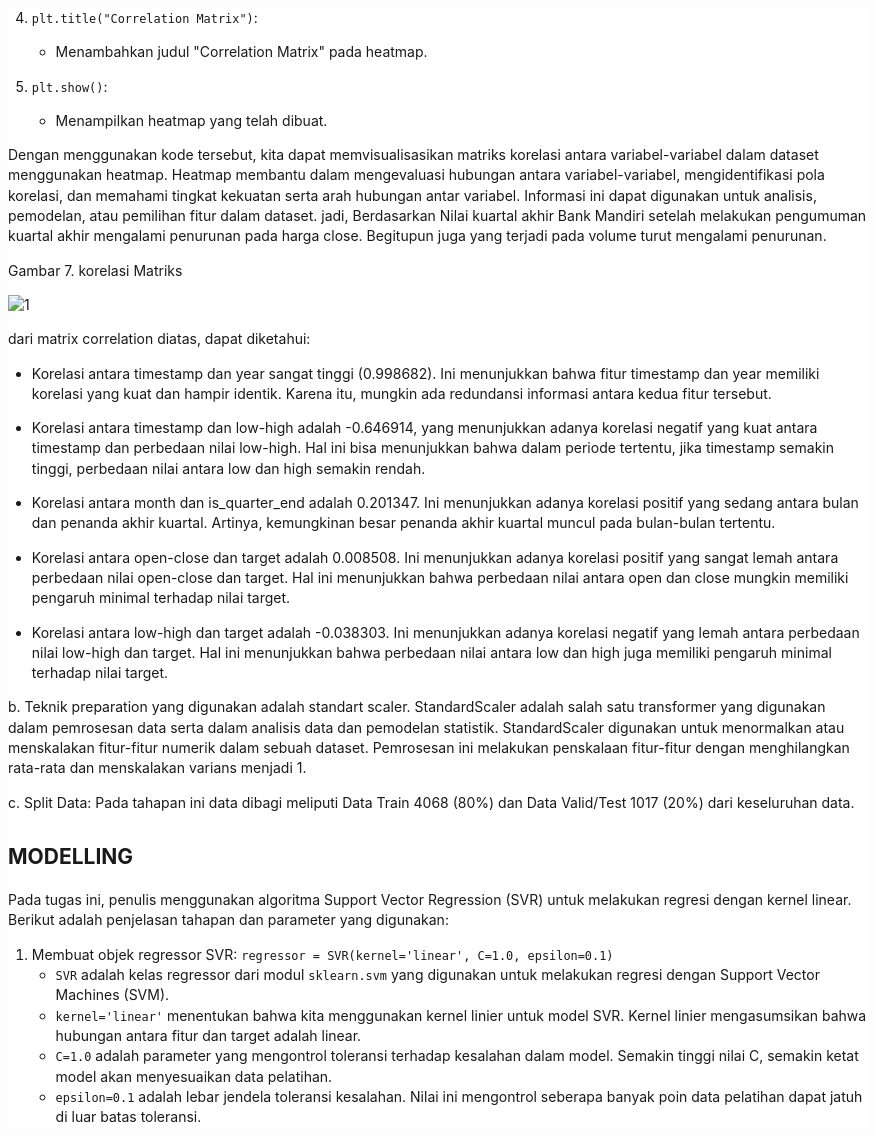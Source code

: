 4. `plt.title("Correlation Matrix")`:
   - Menambahkan judul "Correlation Matrix" pada heatmap.

5. `plt.show()`:
   - Menampilkan heatmap yang telah dibuat.

Dengan menggunakan kode tersebut, kita dapat memvisualisasikan matriks korelasi antara variabel-variabel dalam dataset menggunakan heatmap. Heatmap membantu dalam mengevaluasi hubungan antara variabel-variabel, mengidentifikasi pola korelasi, dan memahami tingkat kekuatan serta arah hubungan antar variabel. Informasi ini dapat digunakan untuk analisis, pemodelan, atau pemilihan fitur dalam dataset.
jadi, Berdasarkan Nilai kuartal akhir Bank Mandiri setelah melakukan pengumuman kuartal akhir mengalami penurunan pada harga close. Begitupun juga yang terjadi pada volume turut mengalami penurunan.

Gambar 7. korelasi Matriks

![1](https://github.com/olan24/Prediksi_Saham/assets/68806443/3bcb462f-a120-4261-90b9-bfb8bc41d517)

dari matrix correlation diatas, dapat diketahui:

- Korelasi antara timestamp dan year sangat tinggi (0.998682). Ini menunjukkan bahwa fitur timestamp dan year memiliki korelasi yang kuat dan hampir identik. Karena itu, mungkin ada redundansi informasi antara kedua fitur tersebut.

- Korelasi antara timestamp dan low-high adalah -0.646914, yang menunjukkan adanya korelasi negatif yang kuat antara timestamp dan perbedaan nilai low-high. Hal ini bisa menunjukkan bahwa dalam periode tertentu, jika timestamp semakin tinggi, perbedaan nilai antara low dan high semakin rendah.

- Korelasi antara month dan is_quarter_end adalah 0.201347. Ini menunjukkan adanya korelasi positif yang sedang antara bulan dan penanda akhir kuartal. Artinya, kemungkinan besar penanda akhir kuartal muncul pada bulan-bulan tertentu.

- Korelasi antara open-close dan target adalah 0.008508. Ini menunjukkan adanya korelasi positif yang sangat lemah antara perbedaan nilai open-close dan target. Hal ini menunjukkan bahwa perbedaan nilai antara open dan close mungkin memiliki pengaruh minimal terhadap nilai target.

- Korelasi antara low-high dan target adalah -0.038303. Ini menunjukkan adanya korelasi negatif yang lemah antara perbedaan nilai low-high dan target. Hal ini menunjukkan bahwa perbedaan nilai antara low dan high juga memiliki pengaruh minimal terhadap nilai target.

b. Teknik preparation yang digunakan adalah standart scaler. StandardScaler adalah salah satu transformer yang digunakan dalam pemrosesan data serta dalam analisis data dan pemodelan statistik. StandardScaler digunakan untuk menormalkan atau menskalakan fitur-fitur numerik dalam sebuah dataset. Pemrosesan ini melakukan penskalaan fitur-fitur dengan menghilangkan rata-rata dan menskalakan varians menjadi 1.

c. Split Data: Pada tahapan ini data dibagi meliputi Data Train 4068 (80%) dan Data Valid/Test 1017 (20%) dari keseluruhan data.

## MODELLING

Pada tugas ini, penulis menggunakan algoritma Support Vector Regression (SVR) untuk melakukan regresi dengan kernel linear. Berikut adalah penjelasan tahapan dan parameter yang digunakan:

1. Membuat objek regressor SVR:
   `regressor = SVR(kernel='linear', C=1.0, epsilon=0.1)`
   - `SVR` adalah kelas regressor dari modul `sklearn.svm` yang digunakan untuk melakukan regresi dengan Support Vector Machines (SVM).
   - `kernel='linear'` menentukan bahwa kita menggunakan kernel linier untuk model SVR. Kernel linier mengasumsikan bahwa hubungan antara fitur dan target adalah linear.
   - `C=1.0` adalah parameter yang mengontrol toleransi terhadap kesalahan dalam model. Semakin tinggi nilai C, semakin ketat model akan menyesuaikan data pelatihan.
   - `epsilon=0.1` adalah lebar jendela toleransi kesalahan. Nilai ini mengontrol seberapa banyak poin data pelatihan dapat jatuh di luar batas toleransi.
